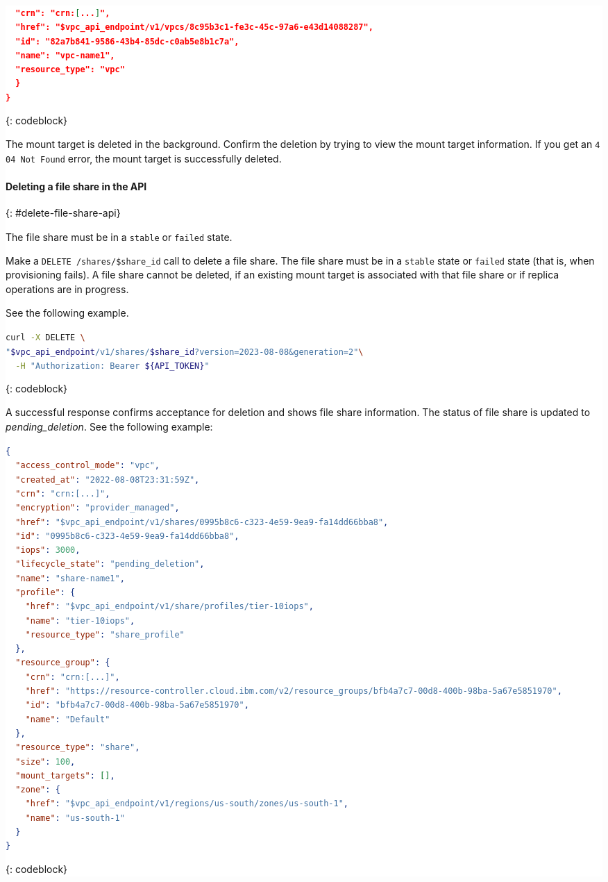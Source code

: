 ```json
  "crn": "crn:[...]",
  "href": "$vpc_api_endpoint/v1/vpcs/8c95b3c1-fe3c-45c-97a6-e43d14088287",
  "id": "82a7b841-9586-43b4-85dc-c0ab5e8b1c7a",
  "name": "vpc-name1",
  "resource_type": "vpc"
  }
}
```
{: codeblock}

The mount target is deleted in the background. Confirm the deletion by trying to view the mount target information. If you get an `404 Not Found` error, the mount target is successfully deleted.

#### Deleting a file share in the API
{: #delete-file-share-api}

The file share must be in a `stable` or `failed` state.

Make a `DELETE /shares/$share_id` call to delete a file share. The file share must be in a `stable` state or `failed` state (that is, when provisioning fails). A file share cannot be deleted, if an existing mount target is associated with that file share or if replica operations are in progress.

See the following example.

```sh
curl -X DELETE \
"$vpc_api_endpoint/v1/shares/$share_id?version=2023-08-08&generation=2"\
  -H "Authorization: Bearer ${API_TOKEN}"
```
{: codeblock}

A successful response confirms acceptance for deletion and shows file share information. The status of file share is updated to _pending_deletion_. See the following example:

```json
{
  "access_control_mode": "vpc",
  "created_at": "2022-08-08T23:31:59Z",
  "crn": "crn:[...]",
  "encryption": "provider_managed",
  "href": "$vpc_api_endpoint/v1/shares/0995b8c6-c323-4e59-9ea9-fa14dd66bba8",
  "id": "0995b8c6-c323-4e59-9ea9-fa14dd66bba8",
  "iops": 3000,
  "lifecycle_state": "pending_deletion",
  "name": "share-name1",
  "profile": {
    "href": "$vpc_api_endpoint/v1/share/profiles/tier-10iops",
    "name": "tier-10iops",
    "resource_type": "share_profile"
  },
  "resource_group": {
    "crn": "crn:[...]",
    "href": "https://resource-controller.cloud.ibm.com/v2/resource_groups/bfb4a7c7-00d8-400b-98ba-5a67e5851970",
    "id": "bfb4a7c7-00d8-400b-98ba-5a67e5851970",
    "name": "Default"
  },
  "resource_type": "share",
  "size": 100,
  "mount_targets": [],
  "zone": {
    "href": "$vpc_api_endpoint/v1/regions/us-south/zones/us-south-1",
    "name": "us-south-1"
  }
}
```
{: codeblock}